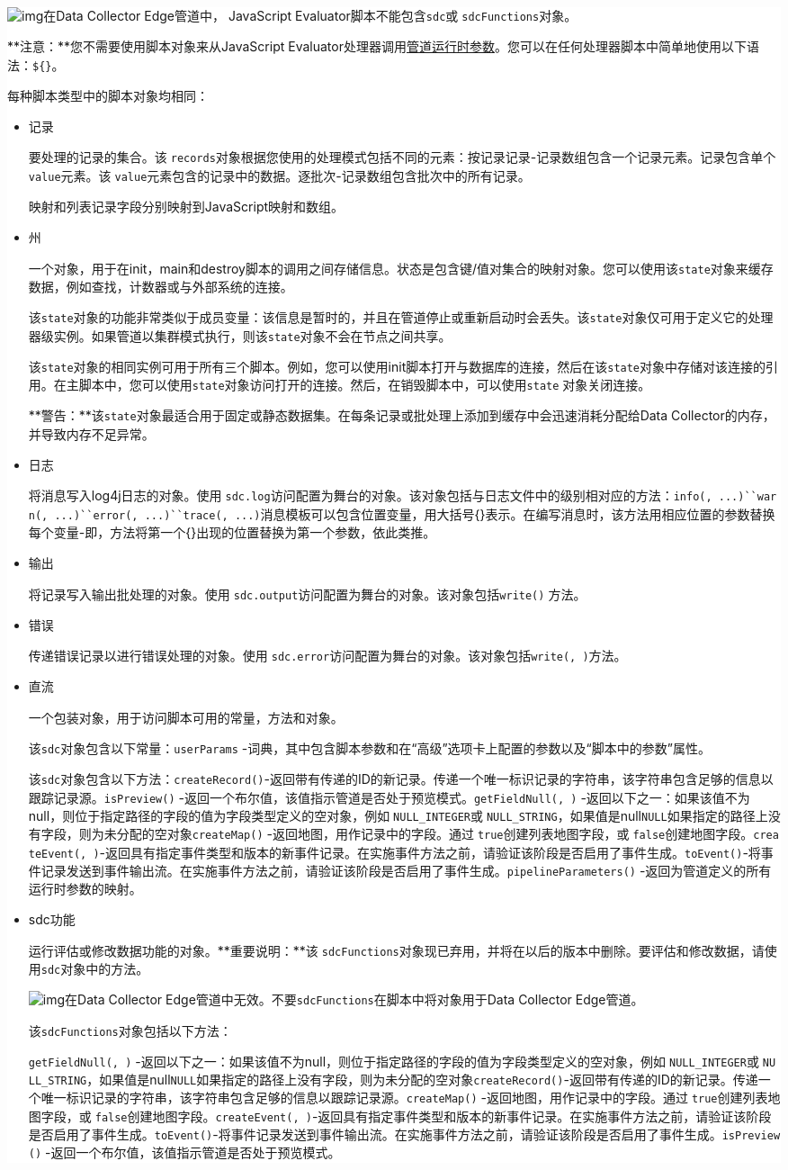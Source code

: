 ![img](https://streamsets.com/documentation/controlhub/latest/help/reusable-content/shared-graphics/icon-Edge.png)在Data Collector Edge管道中， JavaScript Evaluator脚本不能包含`sdc`或 `sdcFunctions`对象。

**注意：**您不需要使用脚本对象来从JavaScript Evaluator处理器调用[管道运行时参数](https://streamsets.com/documentation/controlhub/latest/help/datacollector/UserGuide/Pipeline_Configuration/RuntimeValues.html#concept_rjh_ntz_qr)。您可以在任何处理器脚本中简单地使用以下语法：`${}`。

每种脚本类型中的脚本对象均相同：

- 记录

  要处理的记录的集合。该 `records`对象根据您使用的处理模式包括不同的元素：按记录记录-记录数组包含一个记录元素。记录包含单个`value`元素。该 `value`元素包含的记录中的数据。逐批次-记录数组包含批次中的所有记录。

  映射和列表记录字段分别映射到JavaScript映射和数组。

- 州

  一个对象，用于在init，main和destroy脚本的调用之间存储信息。状态是包含键/值对集合的映射对象。您可以使用该`state`对象来缓存数据，例如查找，计数器或与外部系统的连接。

  该`state`对象的功能非常类似于成员变量：该信息是暂时的，并且在管道停止或重新启动时会丢失。该`state`对象仅可用于定义它的处理器级实例。如果管道以集群模式执行，则该`state`对象不会在节点之间共享。

  该`state`对象的相同实例可用于所有三个脚本。例如，您可以使用init脚本打开与数据库的连接，然后在该`state`对象中存储对该连接的引用。在主脚本中，您可以使用`state`对象访问打开的连接。然后，在销毁脚本中，可以使用`state` 对象关闭连接。

  **警告：**该`state`对象最适合用于固定或静态数据集。在每条记录或批处理上添加到缓存中会迅速消耗分配给Data Collector的内存，并导致内存不足异常。

- 日志

  将消息写入log4j日志的对象。使用 `sdc.log`访问配置为舞台的对象。该对象包括与日志文件中的级别相对应的方法：`info(, ...)``warn(, ...)``error(, ...)``trace(, ...)`消息模板可以包含位置变量，用大括号{}表示。在编写消息时，该方法用相应位置的参数替换每个变量-即，方法将第一个{}出现的位置替换为第一个参数，依此类推。

- 输出

  将记录写入输出批处理的对象。使用 `sdc.output`访问配置为舞台的对象。该对象包括`write()` 方法。

- 错误

  传递错误记录以进行错误处理的对象。使用 `sdc.error`访问配置为舞台的对象。该对象包括`write(, )`方法。

- 直流

  一个包装对象，用于访问脚本可用的常量，方法和对象。

  该`sdc`对象包含以下常量：`userParams` -词典，其中包含脚本参数和在“高级”选项卡上配置的参数以及“脚本中的参数”属性。

  该`sdc`对象包含以下方法：`createRecord()`-返回带有传递的ID的新记录。传递一个唯一标识记录的字符串，该字符串包含足够的信息以跟踪记录源。`isPreview()` -返回一个布尔值，该值指示管道是否处于预览模式。`getFieldNull(, )` -返回以下之一：如果该值不为null，则位于指定路径的字段的值为字段类型定义的空对象，例如 `NULL_INTEGER`或 `NULL_STRING`，如果值是null`NULL`如果指定的路径上没有字段，则为未分配的空对象`createMap()` -返回地图，用作记录中的字段。通过 `true`创建列表地图字段，或 `false`创建地图字段。`createEvent(, )`-返回具有指定事件类型和版本的新事件记录。在实施事件方法之前，请验证该阶段是否启用了事件生成。`toEvent()`-将事件记录发送到事件输出流。在实施事件方法之前，请验证该阶段是否启用了事件生成。`pipelineParameters()` -返回为管道定义的所有运行时参数的映射。

- sdc功能

  运行评估或修改数据功能的对象。**重要说明：**该 `sdcFunctions`对象现已弃用，并将在以后的版本中删除。要评估和修改数据，请使用`sdc`对象中的方法。

  ![img](https://streamsets.com/documentation/controlhub/latest/help/reusable-content/shared-graphics/icon-Edge.png)在Data Collector Edge管道中无效。不要`sdcFunctions`在脚本中将对象用于Data Collector Edge管道。

  该`sdcFunctions`对象包括以下方法：

  `getFieldNull(, )` -返回以下之一：如果该值不为null，则位于指定路径的字段的值为字段类型定义的空对象，例如 `NULL_INTEGER`或 `NULL_STRING`，如果值是null`NULL`如果指定的路径上没有字段，则为未分配的空对象`createRecord()`-返回带有传递的ID的新记录。传递一个唯一标识记录的字符串，该字符串包含足够的信息以跟踪记录源。`createMap()` -返回地图，用作记录中的字段。通过 `true`创建列表地图字段，或 `false`创建地图字段。`createEvent(, )`-返回具有指定事件类型和版本的新事件记录。在实施事件方法之前，请验证该阶段是否启用了事件生成。`toEvent()`-将事件记录发送到事件输出流。在实施事件方法之前，请验证该阶段是否启用了事件生成。`isPreview()` -返回一个布尔值，该值指示管道是否处于预览模式。
